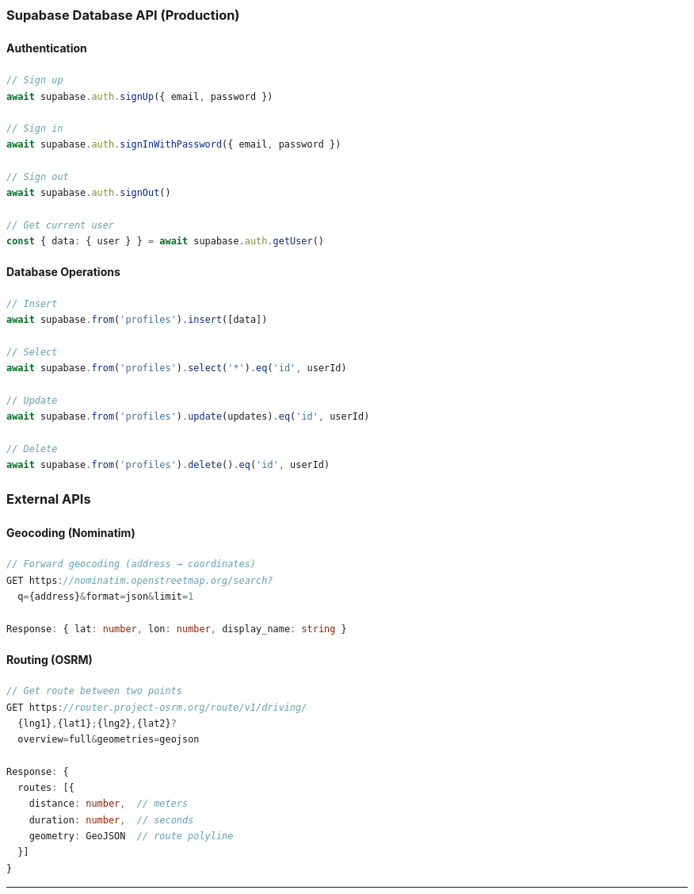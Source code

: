 ### Supabase Database API (Production)

#### Authentication
```typescript
// Sign up
await supabase.auth.signUp({ email, password })

// Sign in
await supabase.auth.signInWithPassword({ email, password })

// Sign out
await supabase.auth.signOut()

// Get current user
const { data: { user } } = await supabase.auth.getUser()
```

#### Database Operations
```typescript
// Insert
await supabase.from('profiles').insert([data])

// Select
await supabase.from('profiles').select('*').eq('id', userId)

// Update
await supabase.from('profiles').update(updates).eq('id', userId)

// Delete
await supabase.from('profiles').delete().eq('id', userId)
```

### External APIs

#### Geocoding (Nominatim)
```typescript
// Forward geocoding (address → coordinates)
GET https://nominatim.openstreetmap.org/search?
  q={address}&format=json&limit=1

Response: { lat: number, lon: number, display_name: string }
```

#### Routing (OSRM)
```typescript
// Get route between two points
GET https://router.project-osrm.org/route/v1/driving/
  {lng1},{lat1};{lng2},{lat2}?
  overview=full&geometries=geojson

Response: {
  routes: [{
    distance: number,  // meters
    duration: number,  // seconds
    geometry: GeoJSON  // route polyline
  }]
}
```

---